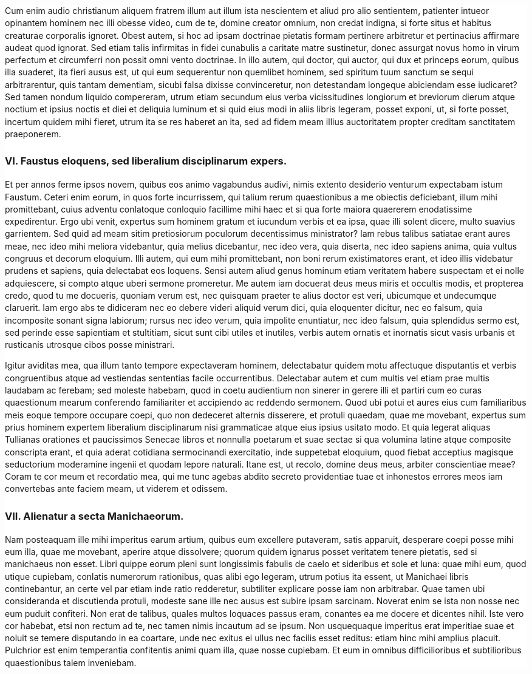 Cum enim audio christianum aliquem fratrem illum aut illum ista nescientem et aliud pro alio sentientem, patienter intueor opinantem hominem nec illi obesse video, cum de te, domine creator omnium, non credat indigna, si forte situs et habitus creaturae corporalis ignoret. Obest autem, si hoc ad ipsam doctrinae pietatis formam pertinere arbitretur et pertinacius affirmare audeat quod ignorat. Sed etiam talis infirmitas in fidei cunabulis a caritate matre sustinetur, donec assurgat novus homo in virum perfectum et circumferri non possit omni vento doctrinae. In illo autem, qui doctor, qui auctor, qui dux et princeps eorum, quibus illa suaderet, ita fieri ausus est, ut qui eum sequerentur non quemlibet hominem, sed spiritum tuum sanctum se sequi arbitrarentur, quis tantam dementiam, sicubi falsa dixisse convinceretur, non detestandam longeque abiciendam esse iudicaret? Sed tamen nondum liquido compereram, utrum etiam secundum eius verba vicissitudines longiorum et breviorum dierum atque noctium et ipsius noctis et diei et deliquia luminum et si quid eius modi in aliis libris legeram, posset exponi, ut, si forte posset, incertum quidem mihi fieret, utrum ita se res haberet an ita, sed ad fidem meam illius auctoritatem propter creditam sanctitatem praeponerem.

### VI.  Faustus eloquens, sed liberalium disciplinarum expers.

Et per annos ferme ipsos novem, quibus eos animo vagabundus audivi, nimis extento desiderio venturum expectabam istum Faustum. Ceteri enim eorum, in quos forte incurrissem, qui talium rerum quaestionibus a me obiectis deficiebant, illum mihi promittebant, cuius adventu conlatoque conloquio facillime mihi haec et si qua forte maiora quaererem enodatissime expedirentur. Ergo ubi venit, expertus sum hominem gratum et iucundum verbis et ea ipsa, quae illi solent dicere, multo suavius garrientem. Sed quid ad meam sitim pretiosiorum poculorum decentissimus ministrator? Iam rebus talibus satiatae erant aures meae, nec ideo mihi meliora videbantur, quia melius dicebantur, nec ideo vera, quia diserta, nec ideo sapiens anima, quia vultus congruus et decorum eloquium. Illi autem, qui eum mihi promittebant, non boni rerum existimatores erant, et ideo illis videbatur prudens et sapiens, quia delectabat eos loquens. Sensi autem aliud genus hominum etiam veritatem habere suspectam et ei nolle adquiescere, si compto atque uberi sermone promeretur. Me autem iam docuerat deus meus miris et occultis modis, et propterea credo, quod tu me docueris, quoniam verum est, nec quisquam praeter te alius doctor est veri, ubicumque et undecumque claruerit. Iam ergo abs te didiceram nec eo debere videri aliquid verum dici, quia eloquenter dicitur, nec eo falsum, quia incomposite sonant signa labiorum; rursus nec ideo verum, quia impolite enuntiatur, nec ideo falsum, quia splendidus sermo est, sed perinde esse sapientiam et stultitiam, sicut sunt cibi utiles et inutiles, verbis autem ornatis et inornatis sicut vasis urbanis et rusticanis utrosque cibos posse ministrari.

Igitur aviditas mea, qua illum tanto tempore expectaveram hominem, delectabatur quidem motu affectuque disputantis et verbis congruentibus atque ad vestiendas sententias facile occurrentibus. Delectabar autem et cum multis vel etiam prae multis laudabam ac ferebam; sed moleste habebam, quod in coetu audientium non sinerer in gerere illi et partiri cum eo curas quaestionum mearum conferendo familiariter et accipiendo ac reddendo sermonem. Quod ubi potui et aures eius cum familiaribus meis eoque tempore occupare coepi, quo non dedeceret alternis disserere, et protuli quaedam, quae me movebant, expertus sum prius hominem expertem liberalium disciplinarum nisi grammaticae atque eius ipsius usitato modo. Et quia legerat aliquas Tullianas orationes et paucissimos Senecae libros et nonnulla poetarum et suae sectae si qua volumina latine atque composite conscripta erant, et quia aderat cotidiana sermocinandi exercitatio, inde suppetebat eloquium, quod fiebat acceptius magisque seductorium moderamine ingenii et quodam lepore naturali. Itane est, ut recolo, domine deus meus, arbiter conscientiae meae? Coram te cor meum et recordatio mea, qui me tunc agebas abdito secreto providentiae tuae et inhonestos errores meos iam convertebas ante faciem meam, ut viderem et odissem.

### VII.  Alienatur a secta Manichaeorum.

Nam posteaquam ille mihi imperitus earum artium, quibus eum excellere putaveram, satis apparuit, desperare coepi posse mihi eum illa, quae me movebant, aperire atque dissolvere; quorum quidem ignarus posset veritatem tenere pietatis, sed si manichaeus non esset. Libri quippe eorum pleni sunt longissimis fabulis de caelo et sideribus et sole et luna: quae mihi eum, quod utique cupiebam, conlatis numerorum rationibus, quas alibi ego legeram, utrum potius ita essent, ut Manichaei libris continebantur, an certe vel par etiam inde ratio redderetur, subtiliter explicare posse iam non arbitrabar. Quae tamen ubi consideranda et discutienda protuli, modeste sane ille nec ausus est subire ipsam sarcinam. Noverat enim se ista non nosse nec eum puduit confiteri. Non erat de talibus, quales multos loquaces passus eram, conantes ea me docere et dicentes nihil. Iste vero cor habebat, etsi non rectum ad te, nec tamen nimis incautum ad se ipsum. Non usquequaque imperitus erat imperitiae suae et noluit se temere disputando in ea coartare, unde nec exitus ei ullus nec facilis esset reditus: etiam hinc mihi amplius placuit. Pulchrior est enim temperantia confitentis animi quam illa, quae nosse cupiebam. Et eum in omnibus difficilioribus et subtilioribus quaestionibus talem inveniebam.
